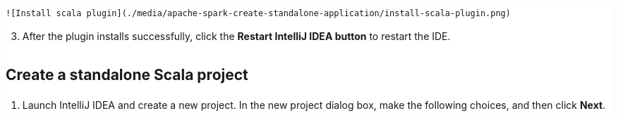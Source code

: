     ![Install scala plugin](./media/apache-spark-create-standalone-application/install-scala-plugin.png)
3. After the plugin installs successfully, click the **Restart IntelliJ IDEA button** to restart the IDE.

## Create a standalone Scala project
1. Launch IntelliJ IDEA and create a new project. In the new project dialog box, make the following choices, and then click **Next**.
   